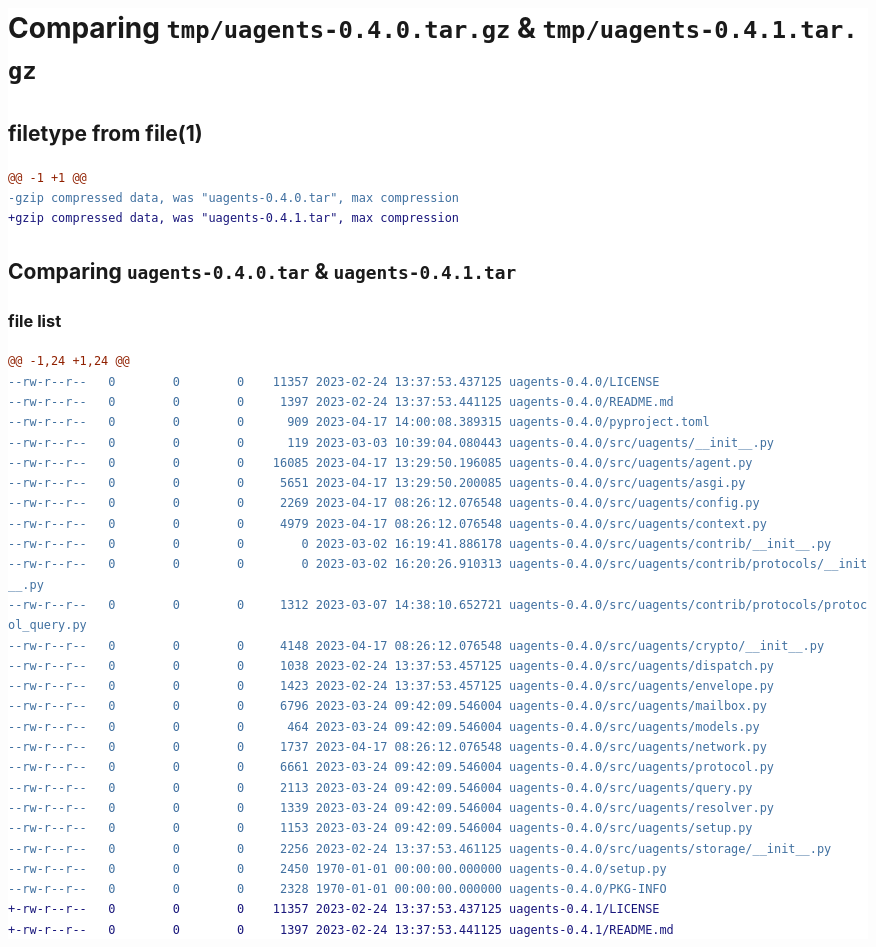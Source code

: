 # Comparing `tmp/uagents-0.4.0.tar.gz` & `tmp/uagents-0.4.1.tar.gz`

## filetype from file(1)

```diff
@@ -1 +1 @@
-gzip compressed data, was "uagents-0.4.0.tar", max compression
+gzip compressed data, was "uagents-0.4.1.tar", max compression
```

## Comparing `uagents-0.4.0.tar` & `uagents-0.4.1.tar`

### file list

```diff
@@ -1,24 +1,24 @@
--rw-r--r--   0        0        0    11357 2023-02-24 13:37:53.437125 uagents-0.4.0/LICENSE
--rw-r--r--   0        0        0     1397 2023-02-24 13:37:53.441125 uagents-0.4.0/README.md
--rw-r--r--   0        0        0      909 2023-04-17 14:00:08.389315 uagents-0.4.0/pyproject.toml
--rw-r--r--   0        0        0      119 2023-03-03 10:39:04.080443 uagents-0.4.0/src/uagents/__init__.py
--rw-r--r--   0        0        0    16085 2023-04-17 13:29:50.196085 uagents-0.4.0/src/uagents/agent.py
--rw-r--r--   0        0        0     5651 2023-04-17 13:29:50.200085 uagents-0.4.0/src/uagents/asgi.py
--rw-r--r--   0        0        0     2269 2023-04-17 08:26:12.076548 uagents-0.4.0/src/uagents/config.py
--rw-r--r--   0        0        0     4979 2023-04-17 08:26:12.076548 uagents-0.4.0/src/uagents/context.py
--rw-r--r--   0        0        0        0 2023-03-02 16:19:41.886178 uagents-0.4.0/src/uagents/contrib/__init__.py
--rw-r--r--   0        0        0        0 2023-03-02 16:20:26.910313 uagents-0.4.0/src/uagents/contrib/protocols/__init__.py
--rw-r--r--   0        0        0     1312 2023-03-07 14:38:10.652721 uagents-0.4.0/src/uagents/contrib/protocols/protocol_query.py
--rw-r--r--   0        0        0     4148 2023-04-17 08:26:12.076548 uagents-0.4.0/src/uagents/crypto/__init__.py
--rw-r--r--   0        0        0     1038 2023-02-24 13:37:53.457125 uagents-0.4.0/src/uagents/dispatch.py
--rw-r--r--   0        0        0     1423 2023-02-24 13:37:53.457125 uagents-0.4.0/src/uagents/envelope.py
--rw-r--r--   0        0        0     6796 2023-03-24 09:42:09.546004 uagents-0.4.0/src/uagents/mailbox.py
--rw-r--r--   0        0        0      464 2023-03-24 09:42:09.546004 uagents-0.4.0/src/uagents/models.py
--rw-r--r--   0        0        0     1737 2023-04-17 08:26:12.076548 uagents-0.4.0/src/uagents/network.py
--rw-r--r--   0        0        0     6661 2023-03-24 09:42:09.546004 uagents-0.4.0/src/uagents/protocol.py
--rw-r--r--   0        0        0     2113 2023-03-24 09:42:09.546004 uagents-0.4.0/src/uagents/query.py
--rw-r--r--   0        0        0     1339 2023-03-24 09:42:09.546004 uagents-0.4.0/src/uagents/resolver.py
--rw-r--r--   0        0        0     1153 2023-03-24 09:42:09.546004 uagents-0.4.0/src/uagents/setup.py
--rw-r--r--   0        0        0     2256 2023-02-24 13:37:53.461125 uagents-0.4.0/src/uagents/storage/__init__.py
--rw-r--r--   0        0        0     2450 1970-01-01 00:00:00.000000 uagents-0.4.0/setup.py
--rw-r--r--   0        0        0     2328 1970-01-01 00:00:00.000000 uagents-0.4.0/PKG-INFO
+-rw-r--r--   0        0        0    11357 2023-02-24 13:37:53.437125 uagents-0.4.1/LICENSE
+-rw-r--r--   0        0        0     1397 2023-02-24 13:37:53.441125 uagents-0.4.1/README.md
```